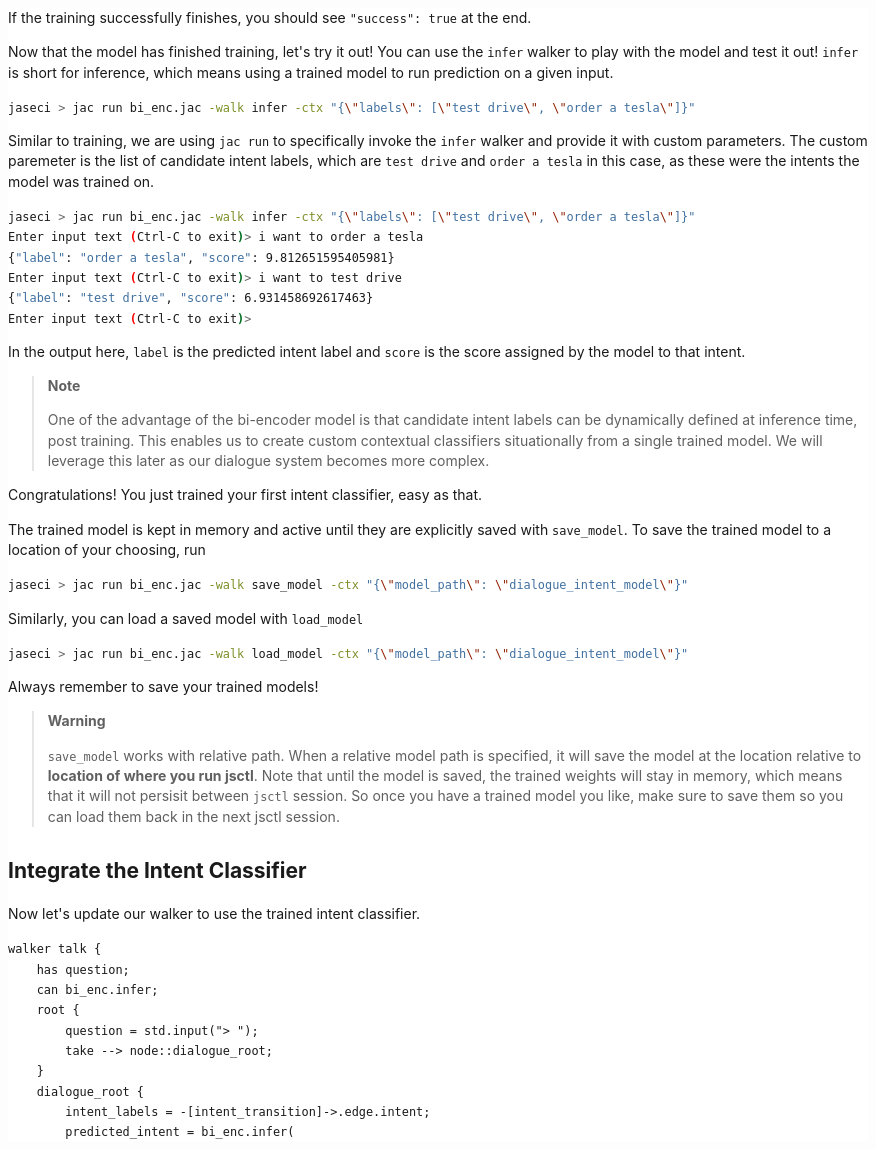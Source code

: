 If the training successfully finishes, you should see `"success": true` at the end.

Now that the model has finished training, let's try it out!
You can use the `infer` walker to play with the model and test it out! `infer` is short for inference, which means using a trained model to run prediction on a given input.

```bash
jaseci > jac run bi_enc.jac -walk infer -ctx "{\"labels\": [\"test drive\", \"order a tesla\"]}"
```

Similar to training, we are using `jac run` to specifically invoke the `infer` walker and provide it with custom parameters.
The custom paremeter is the list of candidate intent labels, which are `test drive` and `order a tesla` in this case, as these were the intents the model was trained on.

```bash
jaseci > jac run bi_enc.jac -walk infer -ctx "{\"labels\": [\"test drive\", \"order a tesla\"]}"
Enter input text (Ctrl-C to exit)> i want to order a tesla
{"label": "order a tesla", "score": 9.812651595405981}
Enter input text (Ctrl-C to exit)> i want to test drive
{"label": "test drive", "score": 6.931458692617463}
Enter input text (Ctrl-C to exit)>
```
In the output here, `label` is the predicted intent label and `score` is the score assigned by the model to that intent.

> **Note**
>
> One of the advantage of the bi-encoder model is that candidate intent labels can be dynamically defined at inference time, post training. This enables us to create custom contextual classifiers situationally from a single trained model. We will leverage this later as our dialogue system becomes more complex.

Congratulations! You just trained your first intent classifier, easy as that.

The trained model is kept in memory and active until they are explicitly saved with `save_model`. To save the trained model to a location of your choosing, run

```bash
jaseci > jac run bi_enc.jac -walk save_model -ctx "{\"model_path\": \"dialogue_intent_model\"}"
```
Similarly, you can load a saved model with `load_model`

```bash
jaseci > jac run bi_enc.jac -walk load_model -ctx "{\"model_path\": \"dialogue_intent_model\"}"
```

Always remember to save your trained models!

> **Warning**
>
> `save_model` works with relative path. When a relative model path is specified, it will save the model at the location relative to **location of where you run jsctl**. Note that until the model is saved, the trained weights will stay in memory, which means that it will not persisit between `jsctl` session. So once you have a trained model you like, make sure to save them so you can load them back in the next jsctl session.

## Integrate the Intent Classifier
Now let's update our walker to use the trained intent classifier.
```jac
walker talk {
    has question;
    can bi_enc.infer;
    root {
        question = std.input("> ");
        take --> node::dialogue_root;
    }
    dialogue_root {
        intent_labels = -[intent_transition]->.edge.intent;
        predicted_intent = bi_enc.infer(
```